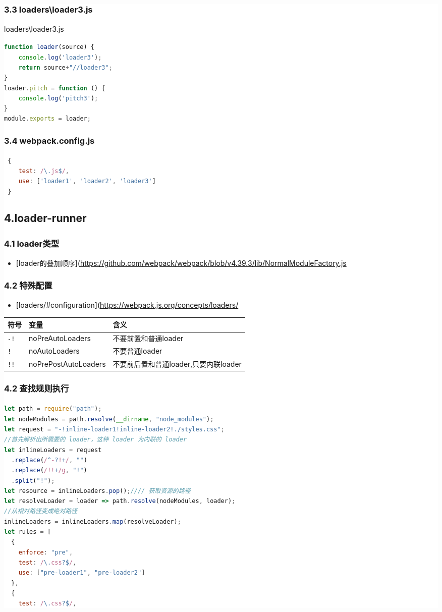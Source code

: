  ### 3.3 loaders\\loader3.js 

loaders\\loader3.js

```javascript
function loader(source) {
    console.log('loader3');
    return source+"//loader3";
}
loader.pitch = function () {
    console.log('pitch3');
}
module.exports = loader;
```

 ### 3.4 webpack.config.js 

```javascript
 {
    test: /\.js$/,
    use: ['loader1', 'loader2', 'loader3']
 }
```

 ## 4.loader-runner 

 ### 4.1 loader类型 

 * [loader的叠加顺序](https://github.com/webpack/webpack/blob/v4.39.3/lib/NormalModuleFactory.js

 ### 4.2 特殊配置 

 * [loaders/#configuration](https://webpack.js.org/concepts/loaders/

|符号|变量|含义|
|:---|:---|:---|
|`-!`|noPreAutoLoaders|不要前置和普通loader|Prefixing with -! will disable all configured preLoaders and loaders but not postLoaders|
|`!`|noAutoLoaders|不要普通loader|Prefixing with ! will disable all configured normal loaders|
|`!!`|noPrePostAutoLoaders|不要前后置和普通loader,只要内联loader|Prefixing with !! will disable all configured loaders (preLoaders, loaders, postLoaders)|

 ### 4.2 查找规则执行 

```javascript
let path = require("path");
let nodeModules = path.resolve(__dirname, "node_modules");
let request = "-!inline-loader1!inline-loader2!./styles.css";
//首先解析出所需要的 loader，这种 loader 为内联的 loader
let inlineLoaders = request
  .replace(/^-?!+/, "")
  .replace(/!!+/g, "!")
  .split("!");
let resource = inlineLoaders.pop();//// 获取资源的路径
let resolveLoader = loader => path.resolve(nodeModules, loader);
//从相对路径变成绝对路径
inlineLoaders = inlineLoaders.map(resolveLoader);
let rules = [
  {
    enforce: "pre",
    test: /\.css?$/,
    use: ["pre-loader1", "pre-loader2"]
  },
  {
    test: /\.css?$/,
```